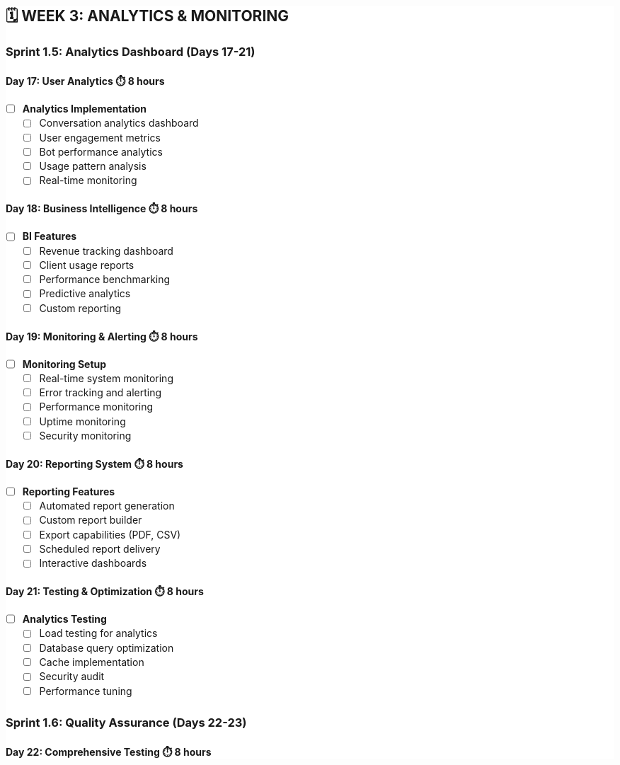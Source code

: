 
## 🗓️ **WEEK 3: ANALYTICS & MONITORING**

### **Sprint 1.5: Analytics Dashboard (Days 17-21)**

#### **Day 17: User Analytics** ⏱️ 8 hours

- [ ] **Analytics Implementation**
  - [ ] Conversation analytics dashboard
  - [ ] User engagement metrics
  - [ ] Bot performance analytics
  - [ ] Usage pattern analysis
  - [ ] Real-time monitoring

#### **Day 18: Business Intelligence** ⏱️ 8 hours

- [ ] **BI Features**
  - [ ] Revenue tracking dashboard
  - [ ] Client usage reports
  - [ ] Performance benchmarking
  - [ ] Predictive analytics
  - [ ] Custom reporting

#### **Day 19: Monitoring & Alerting** ⏱️ 8 hours

- [ ] **Monitoring Setup**
  - [ ] Real-time system monitoring
  - [ ] Error tracking and alerting
  - [ ] Performance monitoring
  - [ ] Uptime monitoring
  - [ ] Security monitoring

#### **Day 20: Reporting System** ⏱️ 8 hours

- [ ] **Reporting Features**
  - [ ] Automated report generation
  - [ ] Custom report builder
  - [ ] Export capabilities (PDF, CSV)
  - [ ] Scheduled report delivery
  - [ ] Interactive dashboards

#### **Day 21: Testing & Optimization** ⏱️ 8 hours

- [ ] **Analytics Testing**
  - [ ] Load testing for analytics
  - [ ] Database query optimization
  - [ ] Cache implementation
  - [ ] Security audit
  - [ ] Performance tuning

### **Sprint 1.6: Quality Assurance (Days 22-23)**

#### **Day 22: Comprehensive Testing** ⏱️ 8 hours
